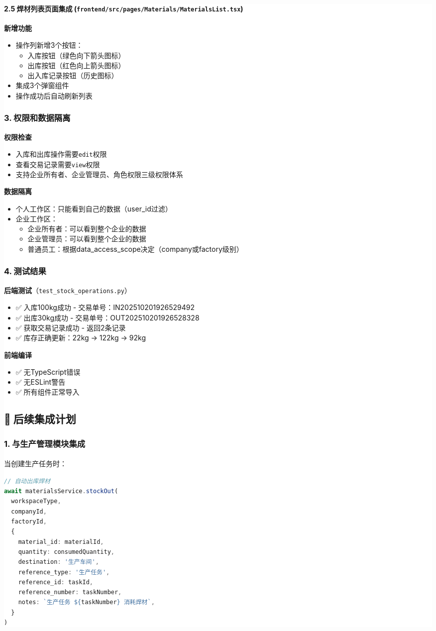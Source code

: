 #### 2.5 焊材列表页面集成 (`frontend/src/pages/Materials/MaterialsList.tsx`)

**新增功能**
- 操作列新增3个按钮：
  - 入库按钮（绿色向下箭头图标）
  - 出库按钮（红色向上箭头图标）
  - 出入库记录按钮（历史图标）
- 集成3个弹窗组件
- 操作成功后自动刷新列表

### 3. 权限和数据隔离

**权限检查**
- 入库和出库操作需要`edit`权限
- 查看交易记录需要`view`权限
- 支持企业所有者、企业管理员、角色权限三级权限体系

**数据隔离**
- 个人工作区：只能看到自己的数据（user_id过滤）
- 企业工作区：
  - 企业所有者：可以看到整个企业的数据
  - 企业管理员：可以看到整个企业的数据
  - 普通员工：根据data_access_scope决定（company或factory级别）

### 4. 测试结果

**后端测试**（`test_stock_operations.py`）
- ✅ 入库100kg成功 - 交易单号：IN202510201926529492
- ✅ 出库30kg成功 - 交易单号：OUT202510201926528328
- ✅ 获取交易记录成功 - 返回2条记录
- ✅ 库存正确更新：22kg → 122kg → 92kg

**前端编译**
- ✅ 无TypeScript错误
- ✅ 无ESLint警告
- ✅ 所有组件正常导入

## 🔄 后续集成计划

### 1. 与生产管理模块集成

当创建生产任务时：
```typescript
// 自动出库焊材
await materialsService.stockOut(
  workspaceType,
  companyId,
  factoryId,
  {
    material_id: materialId,
    quantity: consumedQuantity,
    destination: '生产车间',
    reference_type: '生产任务',
    reference_id: taskId,
    reference_number: taskNumber,
    notes: `生产任务 ${taskNumber} 消耗焊材`,
  }
)
```
